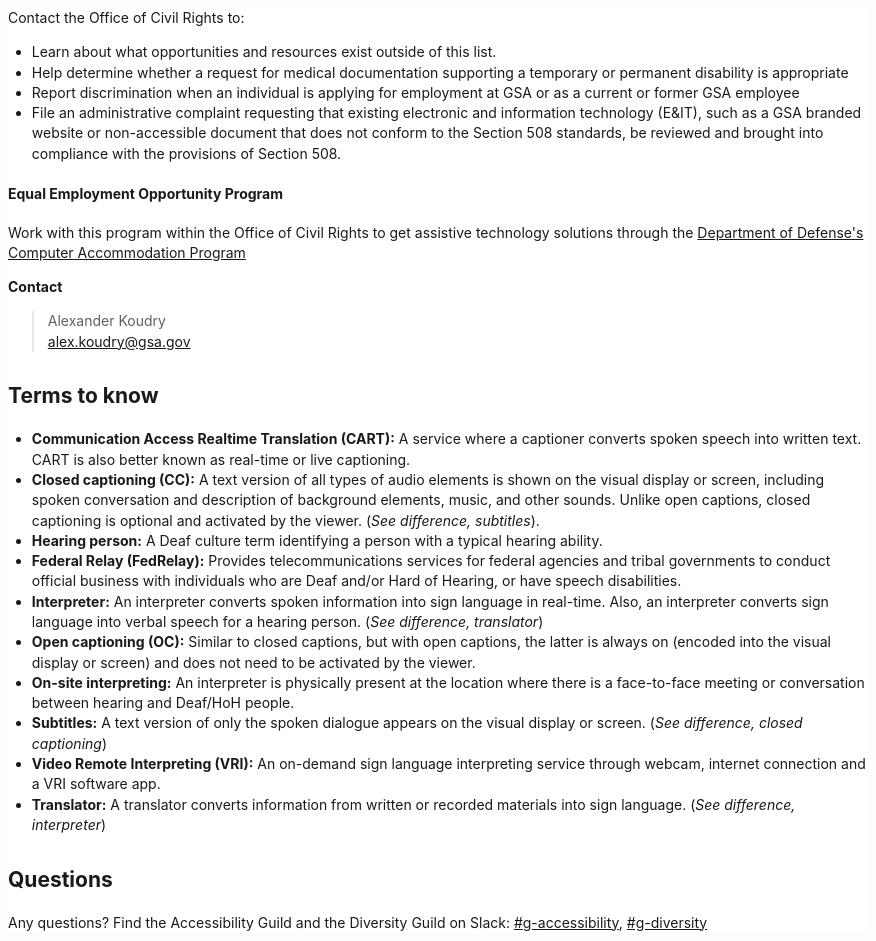 Contact the Office of Civil Rights to:

 * Learn about what opportunities and resources exist outside of this list.
 * Help determine whether a request for medical documentation supporting a temporary or permanent disability is appropriate
 * Report discrimination when an individual is applying for employment at GSA or as a current or former GSA employee
 * File an administrative complaint requesting that existing electronic and information technology (E&IT), such as a GSA branded website or non-accessible document that does not conform to the Section 508 standards, be reviewed and brought into compliance with the provisions of Section 508.

#### Equal Employment Opportunity Program
Work with this program within the Office of Civil Rights to get assistive technology solutions through the [Department of Defense's Computer Accommodation Program](https://www.cap.mil/)

**Contact**  

 > Alexander Koudry  
 > alex.koudry@gsa.gov

## Terms to know

 * **Communication Access Realtime Translation (CART):** A service where a captioner converts spoken speech into written text. CART is also better known as real-time or live captioning.
 * **Closed captioning (CC):** A text version of all types of audio elements is shown on the visual display or screen, including spoken conversation and description of background elements, music, and other sounds. Unlike open captions, closed captioning is optional and activated by the viewer. (*See difference, subtitles*).
 * **Hearing person:** A Deaf culture term identifying a person with a typical hearing ability.
 * **Federal Relay (FedRelay):** Provides telecommunications services for federal agencies and tribal governments to conduct official business with individuals who are Deaf and/or Hard of Hearing, or have speech disabilities.
 * **Interpreter:** An interpreter converts spoken information into sign language in real-time. Also, an interpreter  converts sign language into verbal speech for a hearing person. (*See difference, translator*)
 * **Open captioning (OC):** Similar to closed captions, but with open captions, the latter is always on (encoded into the visual display or screen) and does not need to be activated by the viewer.
 * **On-site interpreting:** An interpreter is physically present at the location where there is a face-to-face meeting or conversation between hearing and Deaf/HoH people.
 * **Subtitles:** A text version of only the spoken dialogue appears on the visual display or screen. (*See difference, closed captioning*)
 * **Video Remote Interpreting (VRI):** An on-demand sign language interpreting service through webcam, internet connection and a VRI software app.
 * **Translator:** A translator converts information from written or recorded materials into sign language. (*See difference, interpreter*)

## Questions

Any questions? Find the Accessibility Guild and the Diversity Guild on Slack: [#g-accessibility](https://gsa-tts.slack.com/messages/g-accessibility/), [#g-diversity](https://gsa-tts.slack.com/messages/g-diversity/)
